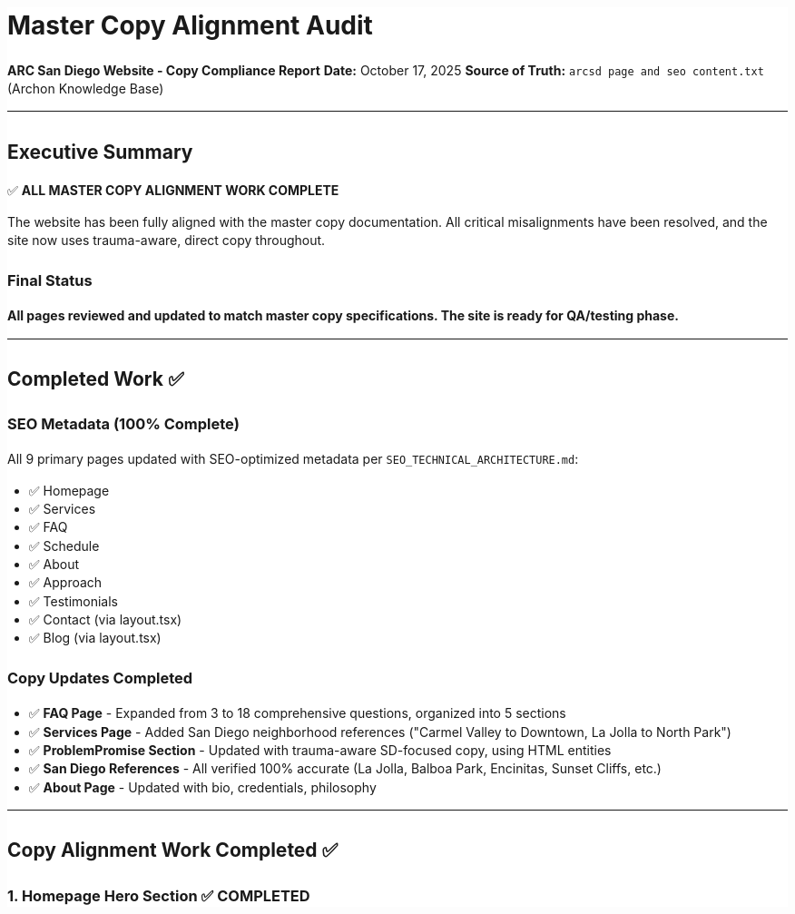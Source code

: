 # Master Copy Alignment Audit
**ARC San Diego Website - Copy Compliance Report**
**Date:** October 17, 2025
**Source of Truth:** `arcsd page and seo content.txt` (Archon Knowledge Base)

---

## Executive Summary

✅ **ALL MASTER COPY ALIGNMENT WORK COMPLETE**

The website has been fully aligned with the master copy documentation. All critical misalignments have been resolved, and the site now uses trauma-aware, direct copy throughout.

### Final Status
**All pages reviewed and updated to match master copy specifications. The site is ready for QA/testing phase.**

---

## Completed Work ✅

### SEO Metadata (100% Complete)
All 9 primary pages updated with SEO-optimized metadata per `SEO_TECHNICAL_ARCHITECTURE.md`:
- ✅ Homepage
- ✅ Services
- ✅ FAQ
- ✅ Schedule
- ✅ About
- ✅ Approach
- ✅ Testimonials
- ✅ Contact (via layout.tsx)
- ✅ Blog (via layout.tsx)

### Copy Updates Completed
- ✅ **FAQ Page** - Expanded from 3 to 18 comprehensive questions, organized into 5 sections
- ✅ **Services Page** - Added San Diego neighborhood references ("Carmel Valley to Downtown, La Jolla to North Park")
- ✅ **ProblemPromise Section** - Updated with trauma-aware SD-focused copy, using HTML entities
- ✅ **San Diego References** - All verified 100% accurate (La Jolla, Balboa Park, Encinitas, Sunset Cliffs, etc.)
- ✅ **About Page** - Updated with bio, credentials, philosophy

---

## Copy Alignment Work Completed ✅

### 1. Homepage Hero Section ✅ COMPLETED
